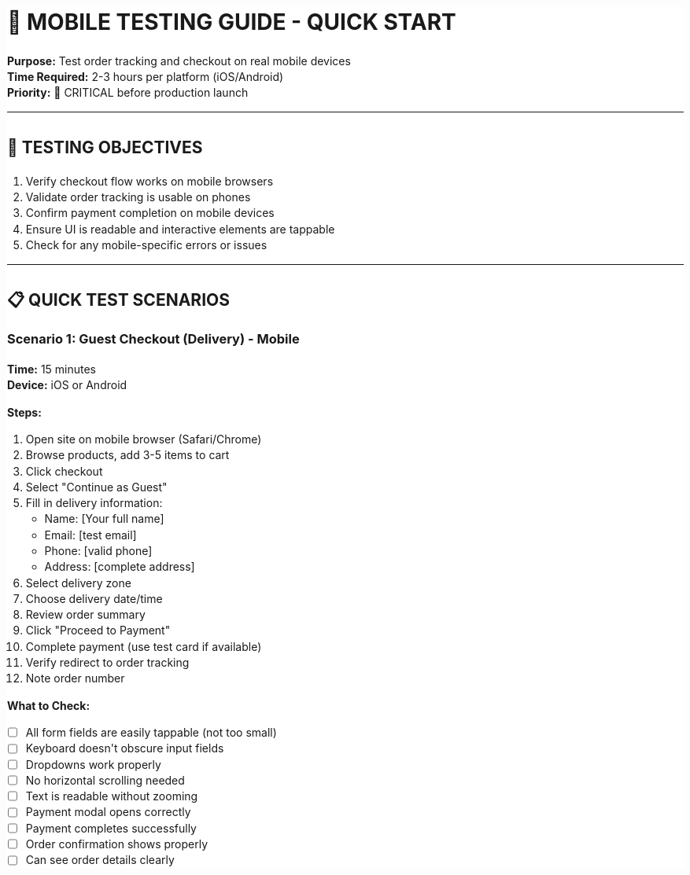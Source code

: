 # 📱 MOBILE TESTING GUIDE - QUICK START

**Purpose:** Test order tracking and checkout on real mobile devices  
**Time Required:** 2-3 hours per platform (iOS/Android)  
**Priority:** 🔴 CRITICAL before production launch

---

## 🎯 TESTING OBJECTIVES

1. Verify checkout flow works on mobile browsers
2. Validate order tracking is usable on phones
3. Confirm payment completion on mobile devices
4. Ensure UI is readable and interactive elements are tappable
5. Check for any mobile-specific errors or issues

---

## 📋 QUICK TEST SCENARIOS

### Scenario 1: Guest Checkout (Delivery) - Mobile
**Time:** 15 minutes  
**Device:** iOS or Android

**Steps:**
1. Open site on mobile browser (Safari/Chrome)
2. Browse products, add 3-5 items to cart
3. Click checkout
4. Select "Continue as Guest"
5. Fill in delivery information:
   - Name: [Your full name]
   - Email: [test email]
   - Phone: [valid phone]
   - Address: [complete address]
6. Select delivery zone
7. Choose delivery date/time
8. Review order summary
9. Click "Proceed to Payment"
10. Complete payment (use test card if available)
11. Verify redirect to order tracking
12. Note order number

**What to Check:**
- [ ] All form fields are easily tappable (not too small)
- [ ] Keyboard doesn't obscure input fields
- [ ] Dropdowns work properly
- [ ] No horizontal scrolling needed
- [ ] Text is readable without zooming
- [ ] Payment modal opens correctly
- [ ] Payment completes successfully
- [ ] Order confirmation shows properly
- [ ] Can see order details clearly
